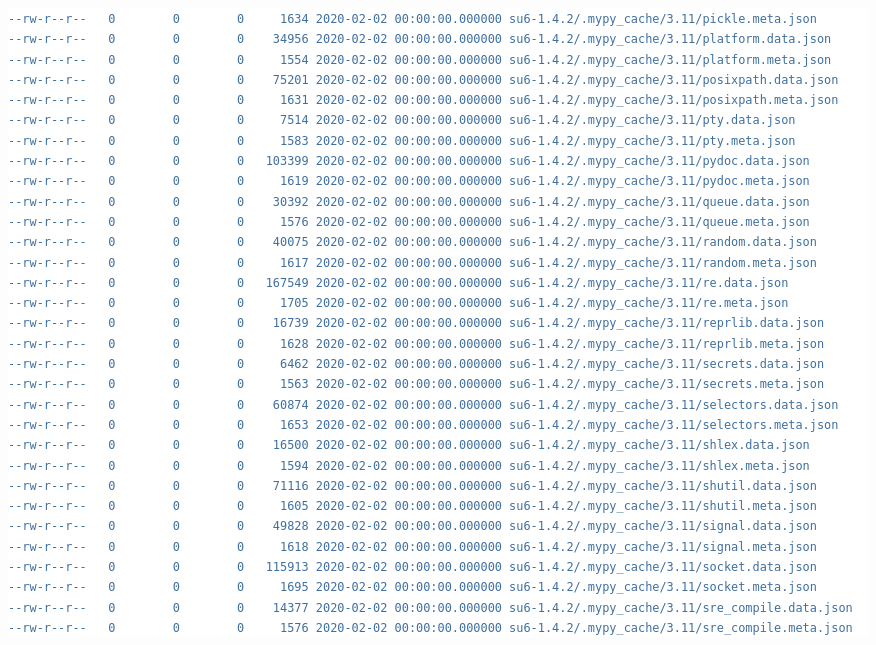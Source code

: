 ```diff
--rw-r--r--   0        0        0     1634 2020-02-02 00:00:00.000000 su6-1.4.2/.mypy_cache/3.11/pickle.meta.json
--rw-r--r--   0        0        0    34956 2020-02-02 00:00:00.000000 su6-1.4.2/.mypy_cache/3.11/platform.data.json
--rw-r--r--   0        0        0     1554 2020-02-02 00:00:00.000000 su6-1.4.2/.mypy_cache/3.11/platform.meta.json
--rw-r--r--   0        0        0    75201 2020-02-02 00:00:00.000000 su6-1.4.2/.mypy_cache/3.11/posixpath.data.json
--rw-r--r--   0        0        0     1631 2020-02-02 00:00:00.000000 su6-1.4.2/.mypy_cache/3.11/posixpath.meta.json
--rw-r--r--   0        0        0     7514 2020-02-02 00:00:00.000000 su6-1.4.2/.mypy_cache/3.11/pty.data.json
--rw-r--r--   0        0        0     1583 2020-02-02 00:00:00.000000 su6-1.4.2/.mypy_cache/3.11/pty.meta.json
--rw-r--r--   0        0        0   103399 2020-02-02 00:00:00.000000 su6-1.4.2/.mypy_cache/3.11/pydoc.data.json
--rw-r--r--   0        0        0     1619 2020-02-02 00:00:00.000000 su6-1.4.2/.mypy_cache/3.11/pydoc.meta.json
--rw-r--r--   0        0        0    30392 2020-02-02 00:00:00.000000 su6-1.4.2/.mypy_cache/3.11/queue.data.json
--rw-r--r--   0        0        0     1576 2020-02-02 00:00:00.000000 su6-1.4.2/.mypy_cache/3.11/queue.meta.json
--rw-r--r--   0        0        0    40075 2020-02-02 00:00:00.000000 su6-1.4.2/.mypy_cache/3.11/random.data.json
--rw-r--r--   0        0        0     1617 2020-02-02 00:00:00.000000 su6-1.4.2/.mypy_cache/3.11/random.meta.json
--rw-r--r--   0        0        0   167549 2020-02-02 00:00:00.000000 su6-1.4.2/.mypy_cache/3.11/re.data.json
--rw-r--r--   0        0        0     1705 2020-02-02 00:00:00.000000 su6-1.4.2/.mypy_cache/3.11/re.meta.json
--rw-r--r--   0        0        0    16739 2020-02-02 00:00:00.000000 su6-1.4.2/.mypy_cache/3.11/reprlib.data.json
--rw-r--r--   0        0        0     1628 2020-02-02 00:00:00.000000 su6-1.4.2/.mypy_cache/3.11/reprlib.meta.json
--rw-r--r--   0        0        0     6462 2020-02-02 00:00:00.000000 su6-1.4.2/.mypy_cache/3.11/secrets.data.json
--rw-r--r--   0        0        0     1563 2020-02-02 00:00:00.000000 su6-1.4.2/.mypy_cache/3.11/secrets.meta.json
--rw-r--r--   0        0        0    60874 2020-02-02 00:00:00.000000 su6-1.4.2/.mypy_cache/3.11/selectors.data.json
--rw-r--r--   0        0        0     1653 2020-02-02 00:00:00.000000 su6-1.4.2/.mypy_cache/3.11/selectors.meta.json
--rw-r--r--   0        0        0    16500 2020-02-02 00:00:00.000000 su6-1.4.2/.mypy_cache/3.11/shlex.data.json
--rw-r--r--   0        0        0     1594 2020-02-02 00:00:00.000000 su6-1.4.2/.mypy_cache/3.11/shlex.meta.json
--rw-r--r--   0        0        0    71116 2020-02-02 00:00:00.000000 su6-1.4.2/.mypy_cache/3.11/shutil.data.json
--rw-r--r--   0        0        0     1605 2020-02-02 00:00:00.000000 su6-1.4.2/.mypy_cache/3.11/shutil.meta.json
--rw-r--r--   0        0        0    49828 2020-02-02 00:00:00.000000 su6-1.4.2/.mypy_cache/3.11/signal.data.json
--rw-r--r--   0        0        0     1618 2020-02-02 00:00:00.000000 su6-1.4.2/.mypy_cache/3.11/signal.meta.json
--rw-r--r--   0        0        0   115913 2020-02-02 00:00:00.000000 su6-1.4.2/.mypy_cache/3.11/socket.data.json
--rw-r--r--   0        0        0     1695 2020-02-02 00:00:00.000000 su6-1.4.2/.mypy_cache/3.11/socket.meta.json
--rw-r--r--   0        0        0    14377 2020-02-02 00:00:00.000000 su6-1.4.2/.mypy_cache/3.11/sre_compile.data.json
--rw-r--r--   0        0        0     1576 2020-02-02 00:00:00.000000 su6-1.4.2/.mypy_cache/3.11/sre_compile.meta.json
```